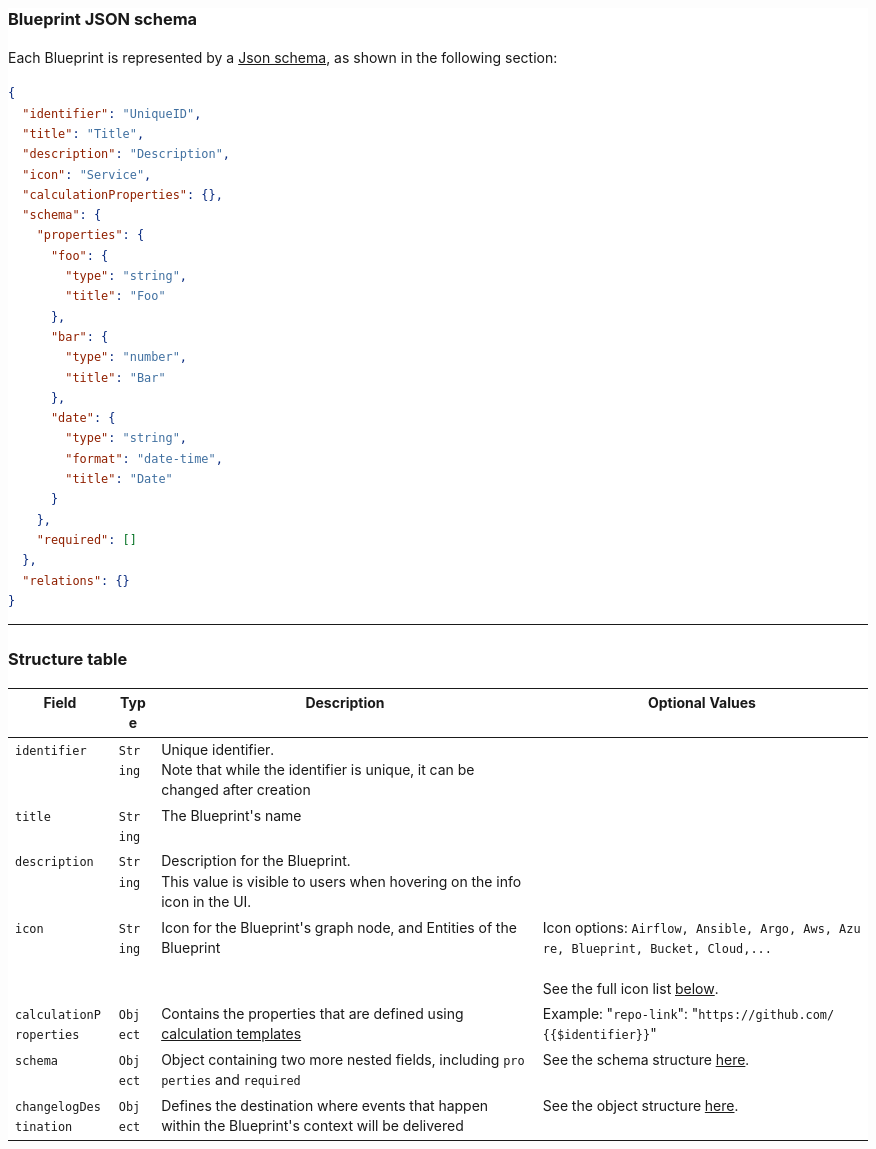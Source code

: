 ### Blueprint JSON schema

Each Blueprint is represented by a [Json schema](https://json-schema.org/), as shown in the following section:

```json showLineNumbers
{
  "identifier": "UniqueID",
  "title": "Title",
  "description": "Description",
  "icon": "Service",
  "calculationProperties": {},
  "schema": {
    "properties": {
      "foo": {
        "type": "string",
        "title": "Foo"
      },
      "bar": {
        "type": "number",
        "title": "Bar"
      },
      "date": {
        "type": "string",
        "format": "date-time",
        "title": "Date"
      }
    },
    "required": []
  },
  "relations": {}
}
```

---

### Structure table

| Field                   | Type     | Description                                                                                                   | Optional Values                                                                                                                               |
| ----------------------- | -------- | ------------------------------------------------------------------------------------------------------------- | --------------------------------------------------------------------------------------------------------------------------------------------- |
| `identifier`            | `String` | Unique identifier.<br /> Note that while the identifier is unique, it can be changed after creation           |
| `title`                 | `String` | The Blueprint's name                                                                                          |
| `description`           | `String` | Description for the Blueprint.<br /> This value is visible to users when hovering on the info icon in the UI. |
| `icon`                  | `String` | Icon for the Blueprint's graph node, and Entities of the Blueprint                                            | Icon options: `Airflow, Ansible, Argo, Aws, Azure, Blueprint, Bucket, Cloud,...` <br /><br />See the full icon list [below](#full-icon-list). |
| `calculationProperties` | `Object` | Contains the properties that are defined using [calculation templates](./calculation-properties)              | Example: "`repo-link`": "`https://github.com/{{$identifier}}`"                                                                                |
| `schema`                | `Object` | Object containing two more nested fields, including `properties` and `required`                               | See the schema structure [here](#blueprint-schema).                                                                                           |
| `changelogDestination`  | `Object` | Defines the destination where events that happen within the Blueprint's context will be delivered             | See the object structure [here](#changelog-destination).                                                                                      |
